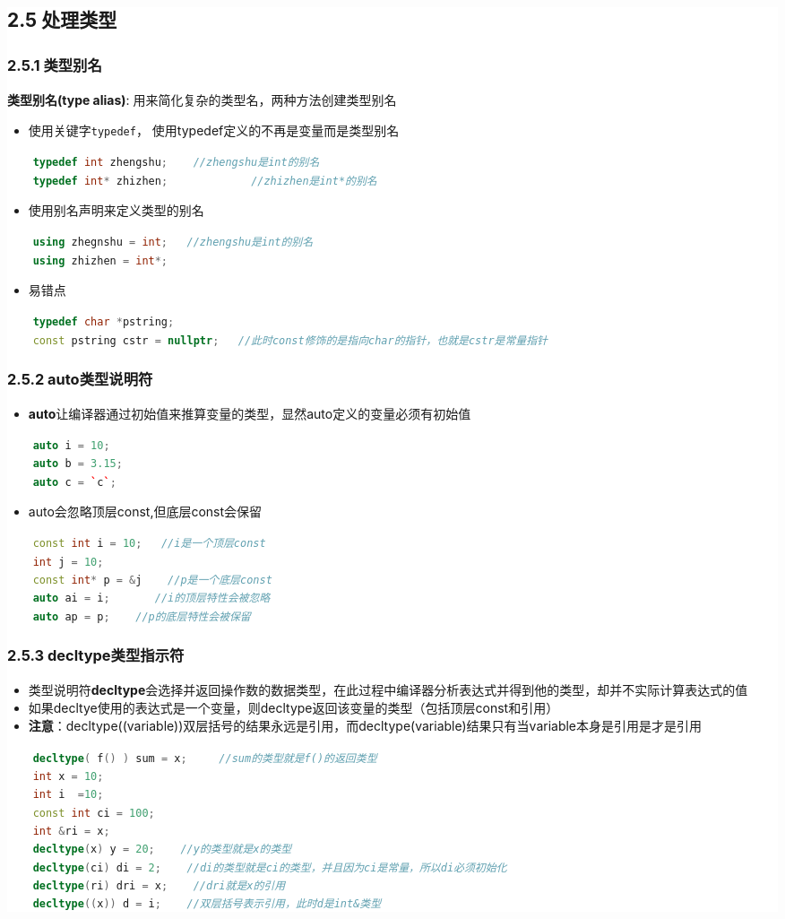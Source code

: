 ## 2.5 处理类型

### 2.5.1 类型别名
**类型别名(type alias)**: 用来简化复杂的类型名，两种方法创建类型别名
- 使用关键字`typedef`， 使用typedef定义的不再是变量而是类型别名
```C++
	typedef int zhengshu;    //zhengshu是int的别名
	typedef int* zhizhen;             //zhizhen是int*的别名
```
- 使用别名声明来定义类型的别名
```C++
	using zhegnshu = int;   //zhengshu是int的别名
	using zhizhen = int*;
```
- 易错点
```C++
	typedef char *pstring;
	const pstring cstr = nullptr;   //此时const修饰的是指向char的指针，也就是cstr是常量指针
```
### 2.5.2 auto类型说明符
- **auto**让编译器通过初始值来推算变量的类型，显然auto定义的变量必须有初始值
```C++
	auto i = 10;
	auto b = 3.15;
	auto c = `c`;
```
- auto会忽略顶层const,但底层const会保留
```C++
	const int i = 10;   //i是一个顶层const
	int j = 10;
	const int* p = &j    //p是一个底层const
	auto ai = i;       //i的顶层特性会被忽略
	auto ap = p;    //p的底层特性会被保留
```

### 2.5.3 decltype类型指示符

  - 类型说明符**decltype**会选择并返回操作数的数据类型，在此过程中编译器分析表达式并得到他的类型，却并不实际计算表达式的值
  - 如果decltye使用的表达式是一个变量，则decltype返回该变量的类型（包括顶层const和引用）
  - **注意**：decltype((variable))双层括号的结果永远是引用，而decltype(variable)结果只有当variable本身是引用是才是引用
```C++
	decltype( f() ) sum = x;     //sum的类型就是f()的返回类型
	int x = 10;
	int i  =10;
	const int ci = 100;
	int &ri = x;
	decltype(x) y = 20;    //y的类型就是x的类型
	decltype(ci) di = 2;    //di的类型就是ci的类型，并且因为ci是常量，所以di必须初始化
	decltype(ri) dri = x;    //dri就是x的引用
	decltype((x)) d = i;    //双层括号表示引用，此时d是int&类型
```

